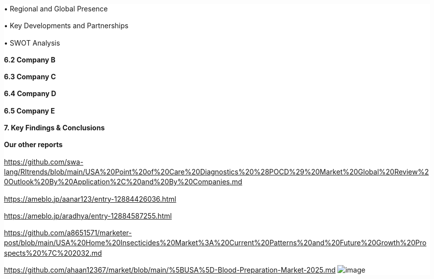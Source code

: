 • Regional and Global Presence

• Key Developments and Partnerships

• SWOT Analysis

<strong>6.2 Company B</strong>

<strong>6.3 Company C</strong>

<strong>6.4 Company D</strong>

<strong>6.5 Company E</strong>

<strong>7. Key Findings & Conclusions</strong>

<strong>Our other reports</strong>

<a href=https://github.com/swa-lang/RItrends/blob/main/USA%20Point%20of%20Care%20Diagnostics%20%28POCD%29%20Market%20Global%20Review%20Outlook%20By%20Application%2C%20and%20By%20Companies.md>https://github.com/swa-lang/RItrends/blob/main/USA%20Point%20of%20Care%20Diagnostics%20%28POCD%29%20Market%20Global%20Review%20Outlook%20By%20Application%2C%20and%20By%20Companies.md</a>

<a href=https://ameblo.jp/aanar123/entry-12884426036.html>https://ameblo.jp/aanar123/entry-12884426036.html</a>

<a href=https://ameblo.jp/aradhya/entry-12884587255.html>https://ameblo.jp/aradhya/entry-12884587255.html</a>

<a href=https://github.com/a8651571/marketer-post/blob/main/USA%20Home%20Insecticides%20Market%3A%20Current%20Patterns%20and%20Future%20Growth%20Prospects%20%7C%202032.md>https://github.com/a8651571/marketer-post/blob/main/USA%20Home%20Insecticides%20Market%3A%20Current%20Patterns%20and%20Future%20Growth%20Prospects%20%7C%202032.md</a>

<a href=https://github.com/ahaan12367/market/blob/main/%5BUSA%5D-Blood-Preparation-Market-2025.md>https://github.com/ahaan12367/market/blob/main/%5BUSA%5D-Blood-Preparation-Market-2025.md</a>
![image](https://github.com/user-attachments/assets/cf0bde98-b5cf-49f8-8580-e864ee40a673)
